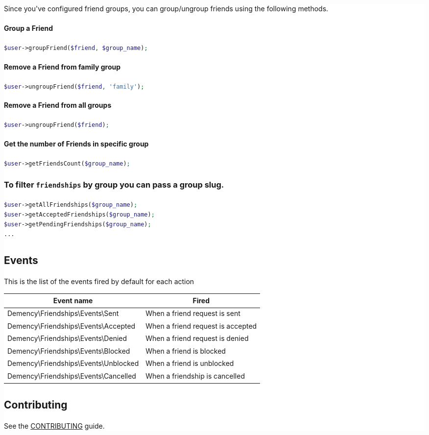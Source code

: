 Since you've configured friend groups, you can group/ungroup friends using the following methods.

#### Group a Friend
```php
$user->groupFriend($friend, $group_name);
```

#### Remove a Friend from family group
```php
$user->ungroupFriend($friend, 'family');
```

#### Remove a Friend from all groups
```php
$user->ungroupFriend($friend);
```

#### Get the number of Friends in specific group
```php
$user->getFriendsCount($group_name);
```

### To filter `friendships` by group you can pass a group slug.
```php
$user->getAllFriendships($group_name);
$user->getAcceptedFriendships($group_name);
$user->getPendingFriendships($group_name);
...
```

## Events
This is the list of the events fired by default for each action

|Event name            |Fired                            |
|----------------------|---------------------------------|
|Demency\Friendships\Events\Sent      |When a friend request is sent    |
|Demency\Friendships\Events\Accepted  |When a friend request is accepted|
|Demency\Friendships\Events\Denied    |When a friend request is denied  |
|Demency\Friendships\Events\Blocked   |When a friend is blocked         |
|Demency\Friendships\Events\Unblocked |When a friend is unblocked       |
|Demency\Friendships\Events\Cancelled |When a friendship is cancelled   |

## Contributing
See the [CONTRIBUTING](CONTRIBUTING.md) guide.
